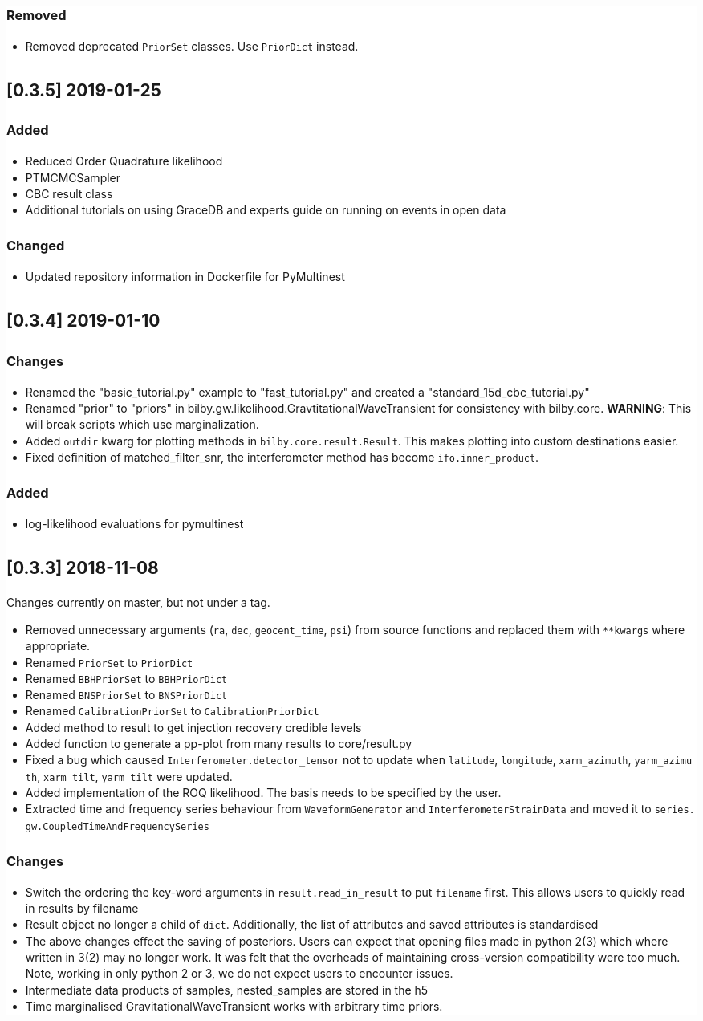 ### Removed
- Removed deprecated `PriorSet` classes. Use `PriorDict` instead.

## [0.3.5] 2019-01-25

### Added
- Reduced Order Quadrature likelihood
- PTMCMCSampler
- CBC result class
- Additional tutorials on using GraceDB and experts guide on running on events in open data

### Changed
- Updated repository information in Dockerfile for PyMultinest

## [0.3.4] 2019-01-10

### Changes
- Renamed the "basic_tutorial.py" example to "fast_tutorial.py" and created a
 "standard_15d_cbc_tutorial.py"
- Renamed "prior" to "priors" in bilby.gw.likelihood.GravtitationalWaveTransient
  for consistency with bilby.core. **WARNING**: This will break scripts which
  use marginalization.
- Added `outdir` kwarg for plotting methods in `bilby.core.result.Result`. This makes plotting
into custom destinations easier.
- Fixed definition of matched_filter_snr, the interferometer method has become `ifo.inner_product`.

### Added
- log-likelihood evaluations for pymultinest
## [0.3.3] 2018-11-08

Changes currently on master, but not under a tag.

- Removed unnecessary arguments (`ra`, `dec`, `geocent_time`, `psi`) from source functions and replaced them with `**kwargs` where appropriate.
- Renamed `PriorSet` to `PriorDict`
- Renamed `BBHPriorSet` to `BBHPriorDict`
- Renamed `BNSPriorSet` to `BNSPriorDict`
- Renamed `CalibrationPriorSet` to `CalibrationPriorDict`
- Added method to result to get injection recovery credible levels
- Added function to generate a pp-plot from many results to core/result.py
- Fixed a bug which caused `Interferometer.detector_tensor` not to update when `latitude`, `longitude`, `xarm_azimuth`, `yarm_azimuth`, `xarm_tilt`, `yarm_tilt` were updated.
- Added implementation of the ROQ likelihood. The basis needs to be specified by the user.
- Extracted time and frequency series behaviour from `WaveformGenerator` and `InterferometerStrainData` and moved it to `series.gw.CoupledTimeAndFrequencySeries`

### Changes
- Switch the ordering the key-word arguments in `result.read_in_result` to put
  `filename` first. This allows users to quickly read in results by filename
- Result object no longer a child of `dict`. Additionally, the list of
  attributes and saved attributes is standardised
- The above changes effect the saving of posteriors. Users can expect that
  opening files made in python 2(3) which where written in 3(2) may no longer
  work. It was felt that the overheads of maintaining cross-version
  compatibility were too much. Note, working in only python 2 or 3, we do not
  expect users to encounter issues.
- Intermediate data products of samples, nested_samples are stored in the h5
- Time marginalised GravitationalWaveTransient works with arbitrary time priors.


[Unreleased]: https://git.ligo.org/lscsoft/bilby/-/compare/v2.3.0...master
[2.3.0]: https://git.ligo.org/lscsoft/bilby/-/compare/v2.2.3...v2.3.0
[2.2.3]: https://git.ligo.org/lscsoft/bilby/-/compare/v2.2.2...v2.2.3
[2.2.2]: https://git.ligo.org/lscsoft/bilby/-/compare/v2.2.1...v2.2.2
[2.2.1]: https://git.ligo.org/lscsoft/bilby/-/compare/v2.2.0...v2.2.1
[2.2.0]: https://git.ligo.org/lscsoft/bilby/-/compare/v2.1.2...v2.2.0
[2.1.2]: https://git.ligo.org/lscsoft/bilby/-/compare/v2.1.1...v2.1.2
[2.1.1]: https://git.ligo.org/lscsoft/bilby/-/compare/v2.1.0...v2.1.1
[2.1.0]: https://git.ligo.org/lscsoft/bilby/-/compare/v2.0.2...v2.1.0
[2.0.2]: https://git.ligo.org/lscsoft/bilby/-/compare/v2.0.1...v2.0.2
[2.0.1]: https://git.ligo.org/lscsoft/bilby/-/compare/v2.0.0...v2.0.1
[2.0.0]: https://git.ligo.org/lscsoft/bilby/-/compare/v1.4.1...v2.0.0
[1.4.1]: https://git.ligo.org/lscsoft/bilby/-/compare/v1.4.0...v1.4.1
[1.4.0]: https://git.ligo.org/lscsoft/bilby/-/compare/1.3.0...v1.4.0
[1.3.0]: https://git.ligo.org/lscsoft/bilby/-/compare/1.2.1...1.3.0
[1.2.1]: https://git.ligo.org/lscsoft/bilby/-/compare/1.2.0...1.2.1
[1.2.0]: https://git.ligo.org/lscsoft/bilby/-/compare/1.1.5...1.2.0
[1.1.5]: https://git.ligo.org/lscsoft/bilby/-/compare/1.1.4...1.1.5
[1.1.4]: https://git.ligo.org/lscsoft/bilby/-/compare/1.1.2...1.1.4
[1.1.3]: https://git.ligo.org/lscsoft/bilby/-/compare/1.1.2...1.1.3
[1.1.2]: https://git.ligo.org/lscsoft/bilby/-/compare/1.1.1...1.1.2
[1.1.1]: https://git.ligo.org/lscsoft/bilby/-/compare/1.1.0...1.1.1
[1.1.0]: https://git.ligo.org/lscsoft/bilby/-/compare/1.0.4...1.1.0
[1.0.4]: https://git.ligo.org/lscsoft/bilby/-/compare/1.0.3...1.0.4
[1.0.3]: https://git.ligo.org/lscsoft/bilby/-/compare/1.0.2...1.0.3
[1.0.2]: https://git.ligo.org/lscsoft/bilby/-/compare/1.0.1...1.0.2
[1.0.1]: https://git.ligo.org/lscsoft/bilby/-/compare/1.0.0...1.0.1
[1.0.0]: https://git.ligo.org/lscsoft/bilby/-/compare/0.6.9...1.0.0
